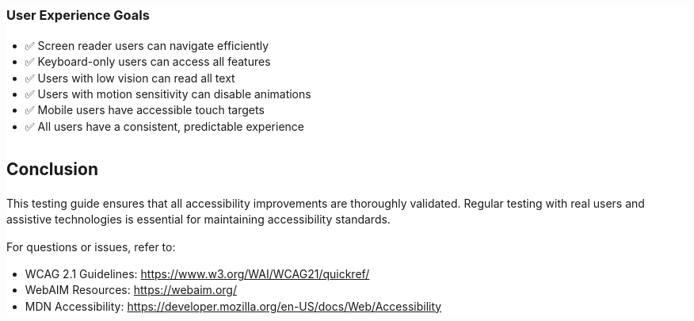 ### User Experience Goals
- ✅ Screen reader users can navigate efficiently
- ✅ Keyboard-only users can access all features
- ✅ Users with low vision can read all text
- ✅ Users with motion sensitivity can disable animations
- ✅ Mobile users have accessible touch targets
- ✅ All users have a consistent, predictable experience

## Conclusion

This testing guide ensures that all accessibility improvements are thoroughly validated. Regular testing with real users and assistive technologies is essential for maintaining accessibility standards.

For questions or issues, refer to:
- WCAG 2.1 Guidelines: https://www.w3.org/WAI/WCAG21/quickref/
- WebAIM Resources: https://webaim.org/
- MDN Accessibility: https://developer.mozilla.org/en-US/docs/Web/Accessibility
